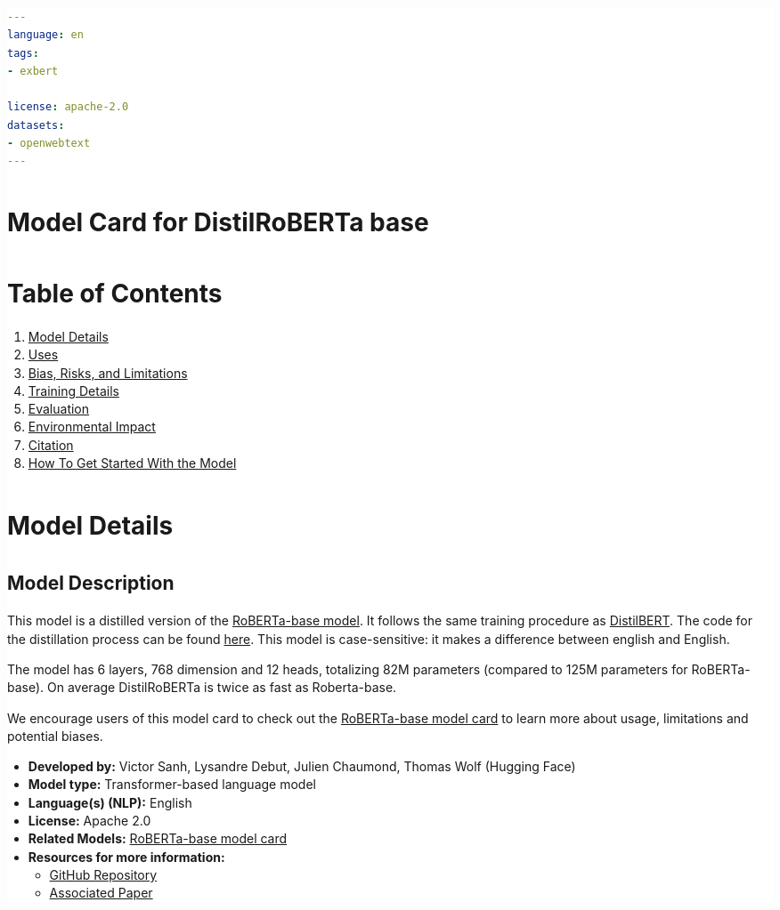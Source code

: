 ```yaml
---
language: en
tags:
- exbert

license: apache-2.0
datasets:
- openwebtext
---
```


# Model Card for DistilRoBERTa base

# Table of Contents

1. [Model Details](#model-details)
2. [Uses](#uses)
3. [Bias, Risks, and Limitations](#bias-risks-and-limitations)
4. [Training Details](#training-details)
5. [Evaluation](#evaluation)
6. [Environmental Impact](#environmental-impact)
7. [Citation](#citation)
8. [How To Get Started With the Model](#how-to-get-started-with-the-model)

# Model Details

## Model Description

This model is a distilled version of the [RoBERTa-base model](https://huggingface.co/roberta-base). It follows the same training procedure as [DistilBERT](https://huggingface.co/distilbert-base-uncased).
The code for the distillation process can be found [here](https://github.com/huggingface/transformers/tree/master/examples/distillation).
This model is case-sensitive: it makes a difference between english and English.

The model has 6 layers, 768 dimension and 12 heads, totalizing 82M parameters (compared to 125M parameters for RoBERTa-base).
On average DistilRoBERTa is twice as fast as Roberta-base.

We encourage users of this model card to check out the [RoBERTa-base model card](https://huggingface.co/roberta-base) to learn more about usage, limitations and potential biases.

- **Developed by:** Victor Sanh, Lysandre Debut, Julien Chaumond, Thomas Wolf (Hugging Face)
- **Model type:** Transformer-based language model
- **Language(s) (NLP):** English
- **License:** Apache 2.0
- **Related Models:** [RoBERTa-base model card](https://huggingface.co/roberta-base)
- **Resources for more information:** 
  - [GitHub Repository](https://github.com/huggingface/transformers/blob/main/examples/research_projects/distillation/README.md)
  - [Associated Paper](https://arxiv.org/abs/1910.01108)
  